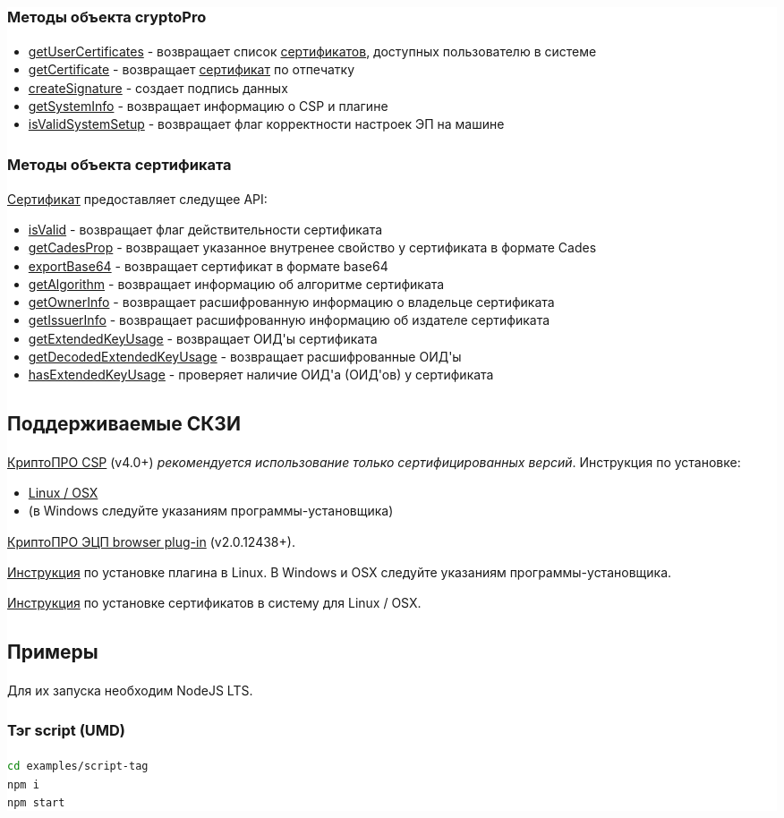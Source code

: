 <a name="api-cryptopro"></a>
### Методы объекта cryptoPro
- [getUserCertificates](src/api/getCertificates.ts) - возвращает список [сертификатов](#api-certificate), доступных пользователю в системе
- [getCertificate](src/api/getCertificate.ts) - возвращает [сертификат](#api-certificate) по отпечатку
- [createSignature](src/api/createSignature.ts) - создает подпись данных
- [getSystemInfo](src/api/getSystemInfo.ts) - возвращает информацию о CSP и плагине
- [isValidSystemSetup](src/api/isValidSystemSetup.ts) - возвращает флаг корректности настроек ЭП на машине

<a name="api-certificate"></a>
### Методы объекта сертификата
[Сертификат](src/api/certificate/certificate.ts) предоставляет следущее API:
- [isValid](src/api/certificate/isValid.ts) - возвращает флаг действительности сертификата
- [getCadesProp](src/api/certificate/getCadesProp.ts) - возвращает указанное внутренее свойство у сертификата в формате Cades
- [exportBase64](src/api/certificate/exportBase64.ts) - возвращает сертификат в формате base64
- [getAlgorithm](src/api/certificate/getAlgorithm.ts) - возвращает информацию об алгоритме сертификата
- [getOwnerInfo](src/api/certificate/getInfo.ts) - возвращает расшифрованную информацию о владельце сертификата
- [getIssuerInfo](src/api/certificate/getInfo.ts) - возвращает расшифрованную информацию об издателе сертификата
- [getExtendedKeyUsage](src/api/certificate/getExtendedKeyUsage.ts) - возвращает ОИД'ы сертификата
- [getDecodedExtendedKeyUsage](src/api/certificate/getDecodedExtendedKeyUsage.ts) - возвращает расшифрованные ОИД'ы
- [hasExtendedKeyUsage](src/api/certificate/hasExtendedKeyUsage.ts) - проверяет наличие ОИД'а (ОИД'ов) у сертификата

<a name="supported-cist"></a>
## Поддерживаемые СКЗИ
[КриптоПРО CSP](https://www.cryptopro.ru/products/csp/downloads) (v4.0+) *рекомендуется использование только сертифицированных версий*. Инструкция по установке:
- [Linux / OSX](#csp-install-linux-osx)
- (в Windows следуйте указаниям программы-установщика)

[КриптоПРО ЭЦП browser plug-in](https://www.cryptopro.ru/products/cades/plugin) (v2.0.12438+).

[Инструкция](#plugin-install-linux) по установке плагина в Linux. В Windows и OSX следуйте указаниям программы-установщика.

[Инструкция](#certificates-install-linux) по установке сертификатов в систему для Linux / OSX.

<a name="examples"></a>
## Примеры
Для их запуска необходим NodeJS LTS.

<a name="example-script-tag"></a>
### Тэг script (UMD)
```bash
cd examples/script-tag
npm i
npm start
```
